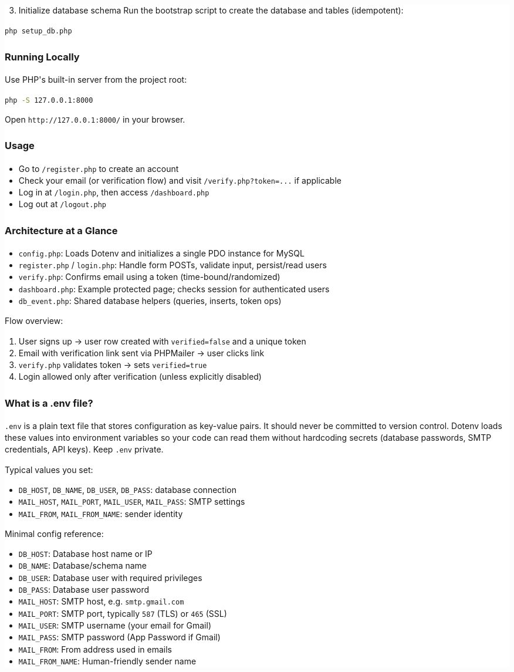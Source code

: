3) Initialize database schema
Run the bootstrap script to create the database and tables (idempotent):
```bash
php setup_db.php
```

### Running Locally
Use PHP's built-in server from the project root:
```bash
php -S 127.0.0.1:8000
```
Open `http://127.0.0.1:8000/` in your browser.

### Usage
- Go to `/register.php` to create an account
- Check your email (or verification flow) and visit `/verify.php?token=...` if applicable
- Log in at `/login.php`, then access `/dashboard.php`
- Log out at `/logout.php`

### Architecture at a Glance
- `config.php`: Loads Dotenv and initializes a single PDO instance for MySQL
- `register.php` / `login.php`: Handle form POSTs, validate input, persist/read users
- `verify.php`: Confirms email using a token (time-bound/randomized)
- `dashboard.php`: Example protected page; checks session for authenticated users
- `db_event.php`: Shared database helpers (queries, inserts, token ops)

Flow overview:
1. User signs up → user row created with `verified=false` and a unique token
2. Email with verification link sent via PHPMailer → user clicks link
3. `verify.php` validates token → sets `verified=true`
4. Login allowed only after verification (unless explicitly disabled)

### What is a .env file?
`.env` is a plain text file that stores configuration as key-value pairs. It should never be committed to version control. Dotenv loads these values into environment variables so your code can read them without hardcoding secrets (database passwords, SMTP credentials, API keys). Keep `.env` private.

Typical values you set:
- `DB_HOST`, `DB_NAME`, `DB_USER`, `DB_PASS`: database connection
- `MAIL_HOST`, `MAIL_PORT`, `MAIL_USER`, `MAIL_PASS`: SMTP settings
- `MAIL_FROM`, `MAIL_FROM_NAME`: sender identity

Minimal config reference:
- `DB_HOST`: Database host name or IP
- `DB_NAME`: Database/schema name
- `DB_USER`: Database user with required privileges
- `DB_PASS`: Database user password
- `MAIL_HOST`: SMTP host, e.g. `smtp.gmail.com`
- `MAIL_PORT`: SMTP port, typically `587` (TLS) or `465` (SSL)
- `MAIL_USER`: SMTP username (your email for Gmail)
- `MAIL_PASS`: SMTP password (App Password if Gmail)
- `MAIL_FROM`: From address used in emails
- `MAIL_FROM_NAME`: Human-friendly sender name
